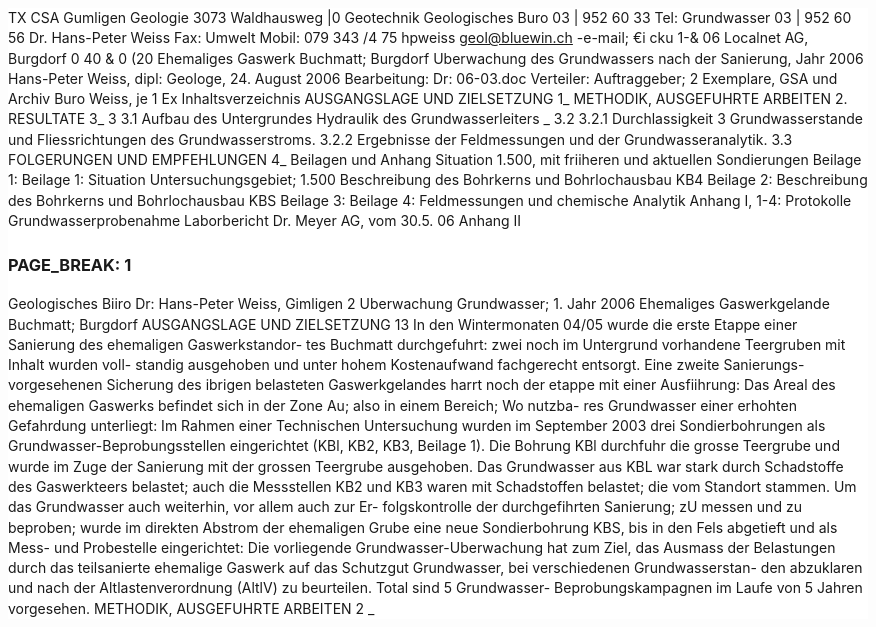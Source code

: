 TX CSA
Gumligen
Geologie 3073
Waldhausweg |0
Geotechnik
Geologisches Buro
03 | 952 60 33 Tel:
Grundwasser
03 | 952 60 56 Dr. Hans-Peter Weiss Fax: Umwelt
Mobil: 079 343 /4 75
hpweiss geol@bluewin.ch -e-mail;
€i cku 1-& 06
Localnet AG, Burgdorf
0 40 & 0 (20
Ehemaliges Gaswerk Buchmatt; Burgdorf
Uberwachung des Grundwassers nach der Sanierung, Jahr 2006
Hans-Peter Weiss, dipl: Geologe, 24. August 2006 Bearbeitung: Dr:
06-03.doc
Verteiler: Auftraggeber; 2 Exemplare, GSA und Archiv Buro Weiss, je 1 Ex
Inhaltsverzeichnis
AUSGANGSLAGE UND ZIELSETZUNG 1_
METHODIK, AUSGEFUHRTE ARBEITEN 2.
RESULTATE 3_ 3
3.1 Aufbau des Untergrundes
Hydraulik des Grundwasserleiters _ 3.2
3.2.1 Durchlassigkeit 3
Grundwasserstande und Fliessrichtungen des Grundwasserstroms. 3.2.2
Ergebnisse der Feldmessungen und der Grundwasseranalytik. 3.3
FOLGERUNGEN UND EMPFEHLUNGEN 4_
Beilagen und Anhang
Situation 1.500, mit friiheren und aktuellen Sondierungen Beilage 1:
Beilage 1: Situation Untersuchungsgebiet; 1.500
Beschreibung des Bohrkerns und Bohrlochausbau KB4 Beilage 2:
Beschreibung des Bohrkerns und Bohrlochausbau KBS Beilage 3:
Beilage 4: Feldmessungen und chemische Analytik
Anhang I, 1-4: Protokolle Grundwasserprobenahme
Laborbericht Dr. Meyer AG, vom 30.5. 06 Anhang II

### PAGE_BREAK: 1 ###

Geologisches Biiro Dr: Hans-Peter Weiss, Gimligen 2
Uberwachung Grundwasser; 1. Jahr 2006 Ehemaliges Gaswerkgelande Buchmatt; Burgdorf
AUSGANGSLAGE UND ZIELSETZUNG 13
In den Wintermonaten 04/05 wurde die erste Etappe einer Sanierung des ehemaligen Gaswerkstandor-
tes Buchmatt durchgefuhrt: zwei noch im Untergrund vorhandene Teergruben mit Inhalt wurden voll-
standig ausgehoben und unter hohem Kostenaufwand fachgerecht entsorgt. Eine zweite Sanierungs-
vorgesehenen Sicherung des ibrigen belasteten Gaswerkgelandes harrt noch der etappe mit einer
Ausfiihrung:
Das Areal des ehemaligen Gaswerks befindet sich in der Zone Au; also in einem Bereich; Wo nutzba-
res Grundwasser einer erhohten Gefahrdung unterliegt: Im Rahmen einer Technischen Untersuchung
wurden im September 2003 drei Sondierbohrungen als Grundwasser-Beprobungsstellen eingerichtet
(KBl, KB2, KB3, Beilage 1). Die Bohrung KBl durchfuhr die grosse Teergrube und wurde im Zuge
der Sanierung mit der grossen Teergrube ausgehoben. Das Grundwasser aus KBL war stark durch
Schadstoffe des Gaswerkteers belastet; auch die Messstellen KB2 und KB3 waren mit Schadstoffen
belastet; die vom Standort stammen. Um das Grundwasser auch weiterhin, vor allem auch zur Er-
folgskontrolle der durchgefihrten Sanierung; zU messen und zu beproben; wurde im direkten Abstrom
der ehemaligen Grube eine neue Sondierbohrung KBS, bis in den Fels abgetieft und als Mess- und
Probestelle eingerichtet:
Die vorliegende Grundwasser-Uberwachung hat zum Ziel, das Ausmass der Belastungen durch das
teilsanierte ehemalige Gaswerk auf das Schutzgut Grundwasser, bei verschiedenen Grundwasserstan-
den abzuklaren und nach der Altlastenverordnung (AltlV) zu beurteilen. Total sind 5 Grundwasser-
Beprobungskampagnen im Laufe von 5 Jahren vorgesehen.
METHODIK, AUSGEFUHRTE ARBEITEN
2 _
